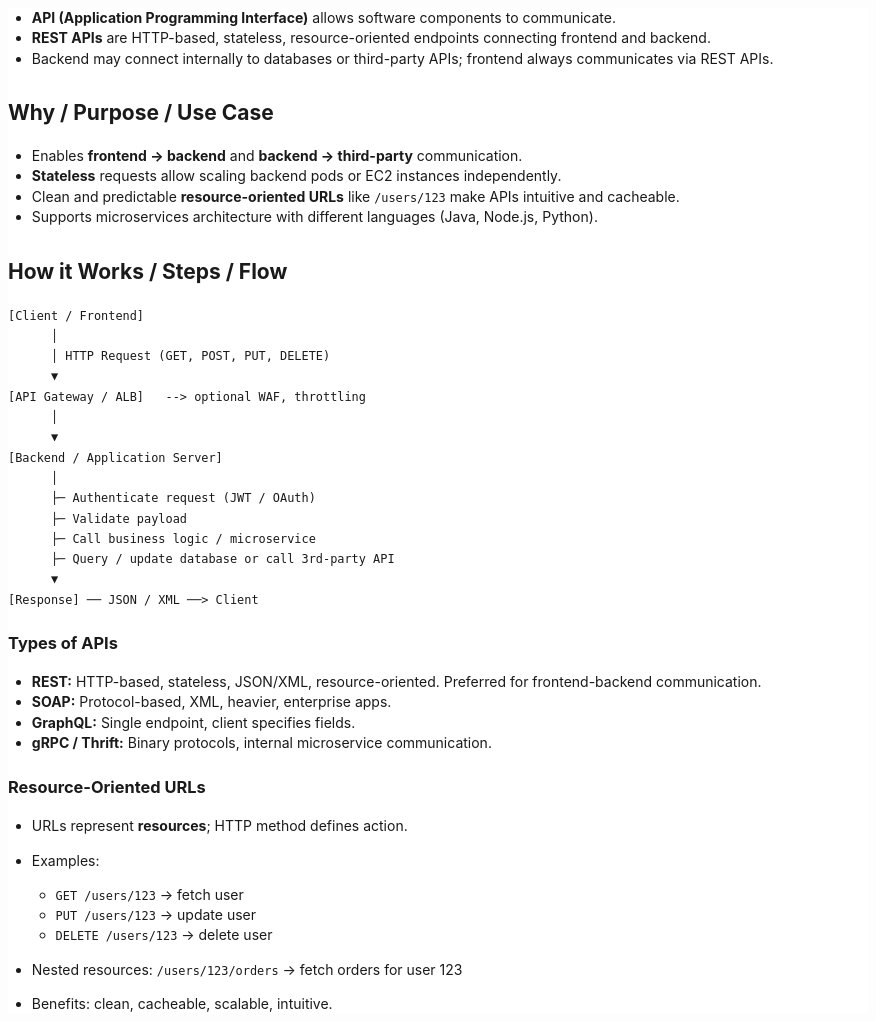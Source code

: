 * **API (Application Programming Interface)** allows software components to communicate.
* **REST APIs** are HTTP-based, stateless, resource-oriented endpoints connecting frontend and backend.
* Backend may connect internally to databases or third-party APIs; frontend always communicates via REST APIs.

## Why / Purpose / Use Case

* Enables **frontend → backend** and **backend → third-party** communication.
* **Stateless** requests allow scaling backend pods or EC2 instances independently.
* Clean and predictable **resource-oriented URLs** like `/users/123` make APIs intuitive and cacheable.
* Supports microservices architecture with different languages (Java, Node.js, Python).

## How it Works / Steps / Flow

```
[Client / Frontend]
      │
      │ HTTP Request (GET, POST, PUT, DELETE)
      ▼
[API Gateway / ALB]   --> optional WAF, throttling
      │
      ▼
[Backend / Application Server]
      │
      ├─ Authenticate request (JWT / OAuth)
      ├─ Validate payload
      ├─ Call business logic / microservice
      ├─ Query / update database or call 3rd-party API
      ▼
[Response] ── JSON / XML ──> Client
```

### Types of APIs

* **REST:** HTTP-based, stateless, JSON/XML, resource-oriented. Preferred for frontend-backend communication.
* **SOAP:** Protocol-based, XML, heavier, enterprise apps.
* **GraphQL:** Single endpoint, client specifies fields.
* **gRPC / Thrift:** Binary protocols, internal microservice communication.

### Resource-Oriented URLs

* URLs represent **resources**; HTTP method defines action.
* Examples:

  * `GET /users/123` → fetch user
  * `PUT /users/123` → update user
  * `DELETE /users/123` → delete user
* Nested resources: `/users/123/orders` → fetch orders for user 123
* Benefits: clean, cacheable, scalable, intuitive.
